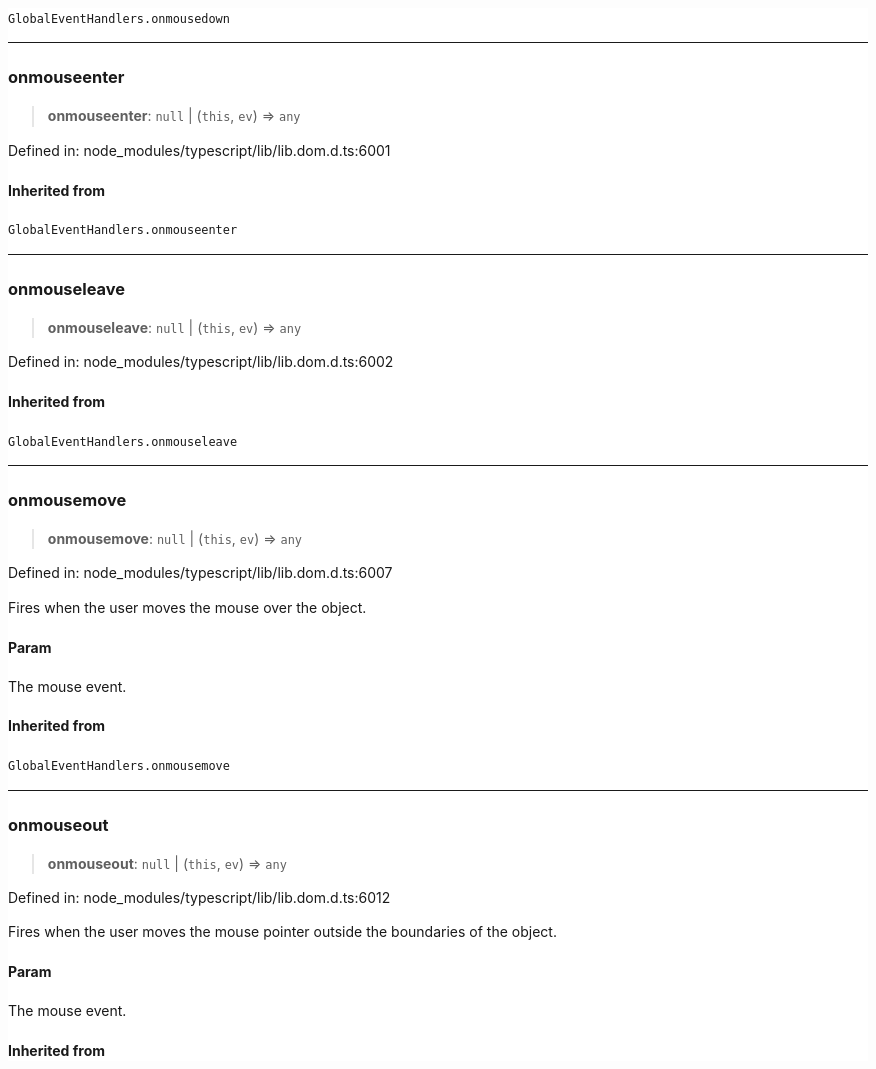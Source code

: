 `GlobalEventHandlers.onmousedown`

***

### onmouseenter

> **onmouseenter**: `null` \| (`this`, `ev`) => `any`

Defined in: node\_modules/typescript/lib/lib.dom.d.ts:6001

#### Inherited from

`GlobalEventHandlers.onmouseenter`

***

### onmouseleave

> **onmouseleave**: `null` \| (`this`, `ev`) => `any`

Defined in: node\_modules/typescript/lib/lib.dom.d.ts:6002

#### Inherited from

`GlobalEventHandlers.onmouseleave`

***

### onmousemove

> **onmousemove**: `null` \| (`this`, `ev`) => `any`

Defined in: node\_modules/typescript/lib/lib.dom.d.ts:6007

Fires when the user moves the mouse over the object.

#### Param

The mouse event.

#### Inherited from

`GlobalEventHandlers.onmousemove`

***

### onmouseout

> **onmouseout**: `null` \| (`this`, `ev`) => `any`

Defined in: node\_modules/typescript/lib/lib.dom.d.ts:6012

Fires when the user moves the mouse pointer outside the boundaries of the object.

#### Param

The mouse event.

#### Inherited from
